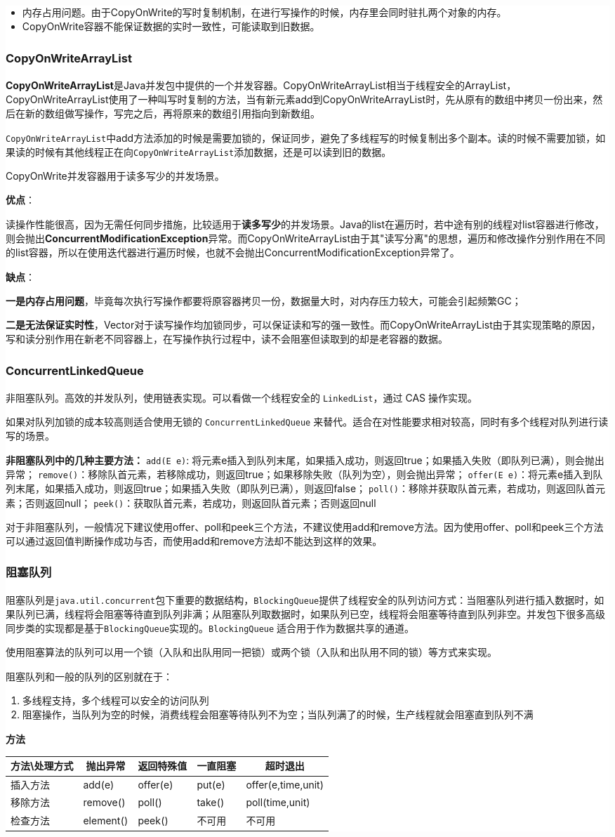 - 内存占用问题。由于CopyOnWrite的写时复制机制，在进行写操作的时候，内存里会同时驻扎两个对象的内存。
- CopyOnWrite容器不能保证数据的实时一致性，可能读取到旧数据。

### CopyOnWriteArrayList

**CopyOnWriteArrayList**是Java并发包中提供的一个并发容器。CopyOnWriteArrayList相当于线程安全的ArrayList，CopyOnWriteArrayList使用了一种叫写时复制的方法，当有新元素add到CopyOnWriteArrayList时，先从原有的数组中拷贝一份出来，然后在新的数组做写操作，写完之后，再将原来的数组引用指向到新数组。

`CopyOnWriteArrayList`中add方法添加的时候是需要加锁的，保证同步，避免了多线程写的时候复制出多个副本。读的时候不需要加锁，如果读的时候有其他线程正在向`CopyOnWriteArrayList`添加数据，还是可以读到旧的数据。

CopyOnWrite并发容器用于读多写少的并发场景。

**优点**：

读操作性能很高，因为无需任何同步措施，比较适用于**读多写少**的并发场景。Java的list在遍历时，若中途有别的线程对list容器进行修改，则会抛出**ConcurrentModificationException**异常。而CopyOnWriteArrayList由于其"读写分离"的思想，遍历和修改操作分别作用在不同的list容器，所以在使用迭代器进行遍历时候，也就不会抛出ConcurrentModificationException异常了。

**缺点**：

**一是内存占用问题**，毕竟每次执行写操作都要将原容器拷贝一份，数据量大时，对内存压力较大，可能会引起频繁GC；

**二是无法保证实时性**，Vector对于读写操作均加锁同步，可以保证读和写的强一致性。而CopyOnWriteArrayList由于其实现策略的原因，写和读分别作用在新老不同容器上，在写操作执行过程中，读不会阻塞但读取到的却是老容器的数据。

### ConcurrentLinkedQueue

非阻塞队列。高效的并发队列，使用链表实现。可以看做一个线程安全的 `LinkedList`，通过 CAS 操作实现。

如果对队列加锁的成本较高则适合使用无锁的 `ConcurrentLinkedQueue` 来替代。适合在对性能要求相对较高，同时有多个线程对队列进行读写的场景。

**非阻塞队列中的几种主要方法：**
`add(E e)`: 将元素e插入到队列末尾，如果插入成功，则返回true；如果插入失败（即队列已满），则会抛出异常；
`remove()`：移除队首元素，若移除成功，则返回true；如果移除失败（队列为空），则会抛出异常；
`offer(E e)`：将元素e插入到队列末尾，如果插入成功，则返回true；如果插入失败（即队列已满），则返回false；
`poll()`：移除并获取队首元素，若成功，则返回队首元素；否则返回null；
`peek()`：获取队首元素，若成功，则返回队首元素；否则返回null

对于非阻塞队列，一般情况下建议使用offer、poll和peek三个方法，不建议使用add和remove方法。因为使用offer、poll和peek三个方法可以通过返回值判断操作成功与否，而使用add和remove方法却不能达到这样的效果。

### 阻塞队列

阻塞队列是`java.util.concurrent`包下重要的数据结构，`BlockingQueue`提供了线程安全的队列访问方式：当阻塞队列进行插入数据时，如果队列已满，线程将会阻塞等待直到队列非满；从阻塞队列取数据时，如果队列已空，线程将会阻塞等待直到队列非空。并发包下很多高级同步类的实现都是基于`BlockingQueue`实现的。`BlockingQueue` 适合用于作为数据共享的通道。

使用阻塞算法的队列可以用一个锁（入队和出队用同一把锁）或两个锁（入队和出队用不同的锁）等方式来实现。

阻塞队列和一般的队列的区别就在于：

1. 多线程支持，多个线程可以安全的访问队列
2. 阻塞操作，当队列为空的时候，消费线程会阻塞等待队列不为空；当队列满了的时候，生产线程就会阻塞直到队列不满

**方法**

| 方法\处理方式 | 抛出异常  | 返回特殊值 | 一直阻塞 | 超时退出           |
| ------------- | --------- | ---------- | -------- | ------------------ |
| 插入方法      | add(e)    | offer(e)   | put(e)   | offer(e,time,unit) |
| 移除方法      | remove()  | poll()     | take()   | poll(time,unit)    |
| 检查方法      | element() | peek()     | 不可用   | 不可用             |
